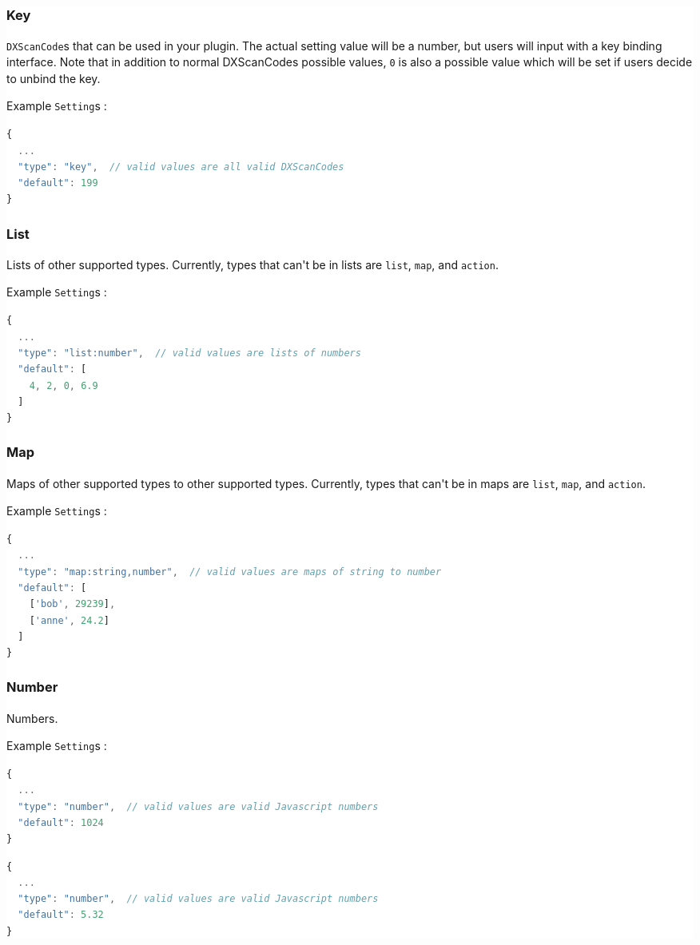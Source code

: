 ### Key
`DXScanCode`s that can be used in your plugin. The actual setting value will be a number, but users will input with a key binding interface. Note that in addition to normal DXScanCodes possible values, `0` is also a possible value which will be set if users decide to unbind the key.

Example `Setting`s :
```js
{
  ...
  "type": "key",  // valid values are all valid DXScanCodes
  "default": 199
}
```

### List
Lists of other supported types. Currently, types that can't be in lists are `list`, `map`, and `action`.

Example `Setting`s :
```js
{
  ...
  "type": "list:number",  // valid values are lists of numbers
  "default": [
    4, 2, 0, 6.9
  ]
}
```

### Map
Maps of other supported types to other supported types. Currently, types that can't be in maps are `list`, `map`, and `action`.

Example `Setting`s :
```js
{
  ...
  "type": "map:string,number",  // valid values are maps of string to number
  "default": [
    ['bob', 29239],
    ['anne', 24.2]
  ]
}
```

### Number
Numbers.

Example `Setting`s :
```js
{
  ...
  "type": "number",  // valid values are valid Javascript numbers
  "default": 1024
}
```
```js
{
  ...
  "type": "number",  // valid values are valid Javascript numbers
  "default": 5.32
}
```
